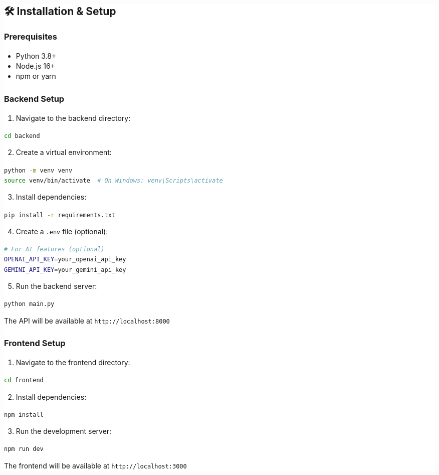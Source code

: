## 🛠️ Installation & Setup

### Prerequisites
- Python 3.8+
- Node.js 16+
- npm or yarn

### Backend Setup

1. Navigate to the backend directory:
```bash
cd backend
```

2. Create a virtual environment:
```bash
python -m venv venv
source venv/bin/activate  # On Windows: venv\Scripts\activate
```

3. Install dependencies:
```bash
pip install -r requirements.txt
```

4. Create a `.env` file (optional):
```bash
# For AI features (optional)
OPENAI_API_KEY=your_openai_api_key
GEMINI_API_KEY=your_gemini_api_key
```

5. Run the backend server:
```bash
python main.py
```

The API will be available at `http://localhost:8000`

### Frontend Setup

1. Navigate to the frontend directory:
```bash
cd frontend
```

2. Install dependencies:
```bash
npm install
```

3. Run the development server:
```bash
npm run dev
```

The frontend will be available at `http://localhost:3000`
